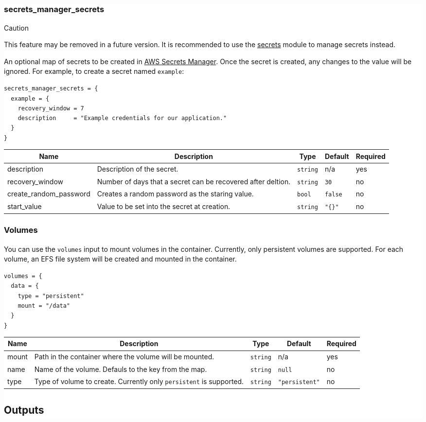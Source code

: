 ### secrets_manager_secrets

> [!CAUTION]
> This feature may be removed in a future version. It is recommended to use the
> [secrets] module to manage secrets instead.

An optional map of secrets to be created in [AWS Secrets
Manager][secrets-manager]. Once the secret is created, any changes to the value
will be ignored. For example, to create a secret named `example`:

```hcl
secrets_manager_secrets = {
  example = {
    recovery_window = 7
    description     = "Example credentials for our application."
  }
}
```

| Name                   | Description                                                  | Type     | Default | Required |
|------------------------|--------------------------------------------------------------|----------|---------|----------|
| description            | Description of the secret.                                   | `string` | n/a     | yes      |
| recovery_window        | Number of days that a secret can be recovered after deltion. | `string` | `30`    | no       |
| create_random_password | Creates a random password as the staring value.              | `bool`   | `false` | no       |
| start_value            | Value to be set into the secret at creation.                 | `string` | `"{}"`  | no       |

### Volumes

You can use the `volumes` input to mount volumes in the container. Currently,
only persistent volumes are supported. For each volume, an EFS file system
will be created and mounted in the container.

```hcl
volumes = {
  data = {
    type = "persistent"
    mount = "/data"
  }
}
```

| Name  | Description                                                         | Type     | Default        | Required |
|-------|---------------------------------------------------------------------|----------|----------------|----------|
| mount | Path in the container where the volume will be mounted.             | `string` | n/a            | yes      |
| name  | Name of the volume. Defauls to the key from the map.                | `string` | `null`         | no       |
| type  | Type of volume to create. Currently only `persistent` is supported. | `string` | `"persistent"` | no       |

## Outputs


[badge-checks]: https://github.com/codeforamerica/tofu-modules-aws-fargate-service/actions/workflows/main.yaml/badge.svg
[badge-release]: https://img.shields.io/github/v/release/codeforamerica/tofu-modules-aws-fargate-service?logo=github&label=Latest%20Release
[code-checks]: https://github.com/codeforamerica/tofu-modules-aws-fargate-service/actions/workflows/main.yaml
[container_command]: #container_command
[ecs-exec]: https://docs.aws.amazon.com/AmazonECS/latest/developerguide/ecs-exec.html
[environment_secrets]: #environment_secrets
[latest-release]: https://github.com/codeforamerica/tofu-modules-aws-fargate-service/releases/latest
[oidc_settings]: #oidc_settings
[secrets]: https://github.com/codeforamerica/tofu-modules-aws-secrets
[secrets-manager]: https://docs.aws.amazon.com/secretsmanager/latest/userguide/intro.html
[secrets_manager_secrets]: #secrets_manager_secrets
[tofu-modules]: https://github.com/codeforamerica/tofu-modules
[volumes]: #volumes